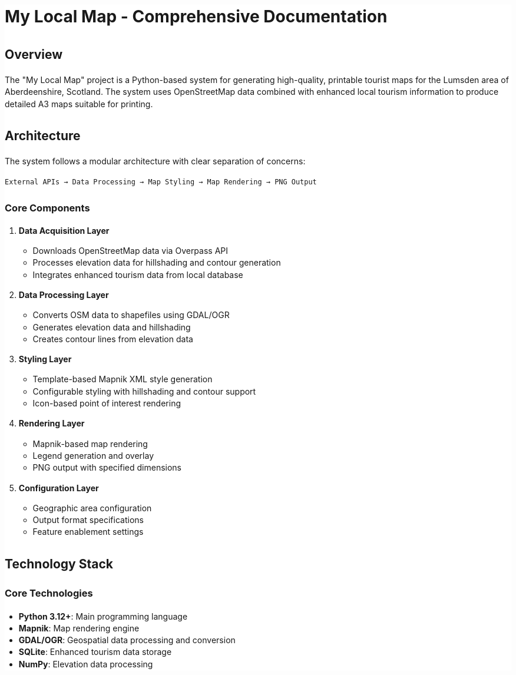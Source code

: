 # My Local Map - Comprehensive Documentation

## Overview

The "My Local Map" project is a Python-based system for generating high-quality, printable tourist maps for the Lumsden area of Aberdeenshire, Scotland. The system uses OpenStreetMap data combined with enhanced local tourism information to produce detailed A3 maps suitable for printing.

## Architecture

The system follows a modular architecture with clear separation of concerns:

```
External APIs → Data Processing → Map Styling → Map Rendering → PNG Output
```

### Core Components

1. **Data Acquisition Layer**
   - Downloads OpenStreetMap data via Overpass API
   - Processes elevation data for hillshading and contour generation
   - Integrates enhanced tourism data from local database

2. **Data Processing Layer**
   - Converts OSM data to shapefiles using GDAL/OGR
   - Generates elevation data and hillshading
   - Creates contour lines from elevation data

3. **Styling Layer**
   - Template-based Mapnik XML style generation
   - Configurable styling with hillshading and contour support
   - Icon-based point of interest rendering

4. **Rendering Layer**
   - Mapnik-based map rendering
   - Legend generation and overlay
   - PNG output with specified dimensions

5. **Configuration Layer**
   - Geographic area configuration
   - Output format specifications
   - Feature enablement settings

## Technology Stack

### Core Technologies
- **Python 3.12+**: Main programming language
- **Mapnik**: Map rendering engine
- **GDAL/OGR**: Geospatial data processing and conversion
- **SQLite**: Enhanced tourism data storage
- **NumPy**: Elevation data processing
